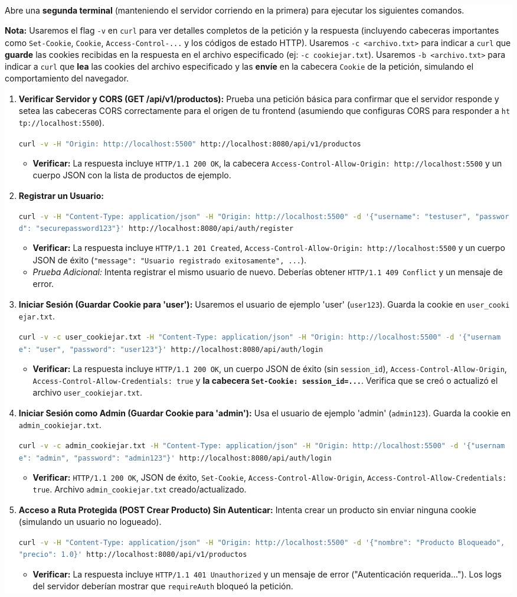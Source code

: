 Abre una **segunda terminal** (manteniendo el servidor corriendo en la primera) para ejecutar los siguientes comandos.

**Nota:** Usaremos el flag `-v` en `curl` para ver detalles completos de la petición y la respuesta (incluyendo cabeceras importantes como `Set-Cookie`, `Cookie`, `Access-Control-...` y los códigos de estado HTTP). Usaremos `-c <archivo.txt>` para indicar a `curl` que **guarde** las cookies recibidas en la respuesta en el archivo especificado (ej: `-c cookiejar.txt`). Usaremos `-b <archivo.txt>` para indicar a `curl` que **lea** las cookies del archivo especificado y las **envíe** en la cabecera `Cookie` de la petición, simulando el comportamiento del navegador.

1.  **Verificar Servidor y CORS (GET /api/v1/productos):** Prueba una petición básica para confirmar que el servidor responde y setea las cabeceras CORS correctamente para el origen de tu frontend (asumiendo que configuras CORS para responder a `http://localhost:5500`).
    ```bash
    curl -v -H "Origin: http://localhost:5500" http://localhost:8080/api/v1/productos
    ```
    * **Verificar:** La respuesta incluye `HTTP/1.1 200 OK`, la cabecera `Access-Control-Allow-Origin: http://localhost:5500` y un cuerpo JSON con la lista de productos de ejemplo.

2.  **Registrar un Usuario:**
    ```bash
    curl -v -H "Content-Type: application/json" -H "Origin: http://localhost:5500" -d '{"username": "testuser", "password": "securepassword123"}' http://localhost:8080/api/auth/register
    ```
    * **Verificar:** La respuesta incluye `HTTP/1.1 201 Created`, `Access-Control-Allow-Origin: http://localhost:5500` y un cuerpo JSON de éxito (`"message": "Usuario registrado exitosamente", ...`).
    * *Prueba Adicional:* Intenta registrar el mismo usuario de nuevo. Deberías obtener `HTTP/1.1 409 Conflict` y un mensaje de error.

3.  **Iniciar Sesión (Guardar Cookie para 'user'):** Usaremos el usuario de ejemplo 'user' (`user123`). Guarda la cookie en `user_cookiejar.txt`.
    ```bash
    curl -v -c user_cookiejar.txt -H "Content-Type: application/json" -H "Origin: http://localhost:5500" -d '{"username": "user", "password": "user123"}' http://localhost:8080/api/auth/login
    ```
    * **Verificar:** La respuesta incluye `HTTP/1.1 200 OK`, un cuerpo JSON de éxito (sin `session_id`), `Access-Control-Allow-Origin`, `Access-Control-Allow-Credentials: true` y **la cabecera `Set-Cookie: session_id=...`**. Verifica que se creó o actualizó el archivo `user_cookiejar.txt`.

4.  **Iniciar Sesión como Admin (Guardar Cookie para 'admin'):** Usa el usuario de ejemplo 'admin' (`admin123`). Guarda la cookie en `admin_cookiejar.txt`.
    ```bash
    curl -v -c admin_cookiejar.txt -H "Content-Type: application/json" -H "Origin: http://localhost:5500" -d '{"username": "admin", "password": "admin123"}' http://localhost:8080/api/auth/login
    ```
    * **Verificar:** `HTTP/1.1 200 OK`, JSON de éxito, `Set-Cookie`, `Access-Control-Allow-Origin`, `Access-Control-Allow-Credentials: true`. Archivo `admin_cookiejar.txt` creado/actualizado.

5.  **Acceso a Ruta Protegida (POST Crear Producto) Sin Autenticar:** Intenta crear un producto sin enviar ninguna cookie (simulando un usuario no logueado).
    ```bash
    curl -v -H "Content-Type: application/json" -H "Origin: http://localhost:5500" -d '{"nombre": "Producto Bloqueado", "precio": 1.0}' http://localhost:8080/api/v1/productos
    ```
    * **Verificar:** La respuesta incluye `HTTP/1.1 401 Unauthorized` y un mensaje de error ("Autenticación requerida..."). Los logs del servidor deberían mostrar que `requireAuth` bloqueó la petición.
